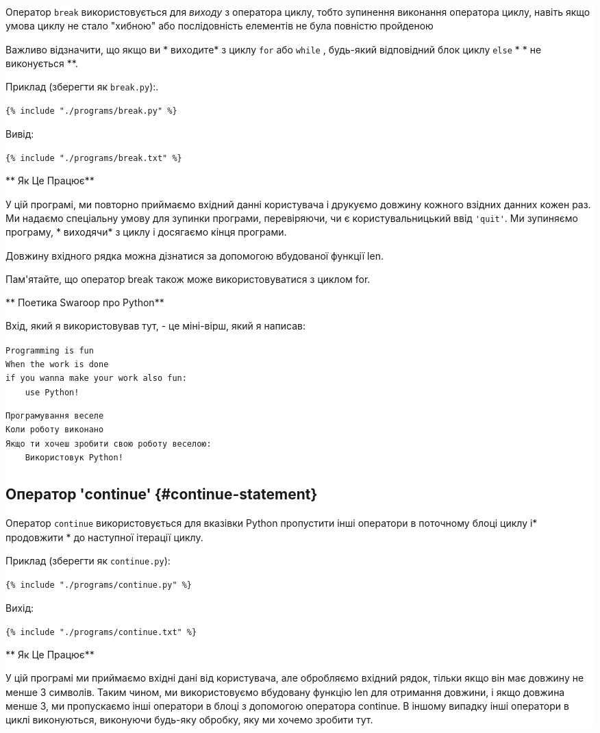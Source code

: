 Оператор `break` використовується для *виходу* з оператора циклу, тобто зупинення виконання оператора циклу, навіть якщо умова циклу не стало "хибною" або послідовність елементів не була повністю пройденою

Важливо відзначити, що якщо ви * виходите* з циклу `for` або `while` , будь-який відповідний блок циклу `else` * * не виконується **.

Приклад (зберегти як `break.py`):.

<pre><code class="lang-python">{% include "./programs/break.py" %}</code></pre>

Вивід:

<pre><code>{% include "./programs/break.txt" %}</code></pre>

** Як Це Працює**


У цій програмі, ми повторно приймаємо вхідний данні користувача і друкуємо довжину кожного взідних данних кожен
раз. Ми надаємо спеціальну умову для зупинки програми, перевіряючи, чи є користувальницький ввід
`'quit'`. Ми зупиняємо програму, * виходячи* з циклу і досягаємо кінця програми.

Довжину вхідного рядка можна дізнатися за допомогою вбудованої функції len.

Пам'ятайте, що оператор break також може використовуватися з циклом for.

** Поетика Swaroop про Python**

Вхід, який я використовував тут, - це міні-вірш, який я написав:

```
Programming is fun
When the work is done
if you wanna make your work also fun:
    use Python!
```

```
Програмування веселе
Коли роботу виконано
Якщо ти хочеш зробити свою роботу веселою:
    Використовук Python!
```

## Оператор 'continue' {#continue-statement}

Оператор `continue` використовується для вказівки Python пропустити інші оператори в поточному блоці циклу і* продовжити * до наступної ітерації циклу.

Приклад (зберегти як `continue.py`):

<pre><code class="lang-python">{% include "./programs/continue.py" %}</code></pre>

Вихід:

<pre><code>{% include "./programs/continue.txt" %}</code></pre>

** Як Це Працює**

У цій програмі ми приймаємо вхідні дані від користувача, але обробляємо вхідний рядок, тільки якщо він має довжину не менше 3 символів. Таким чином, ми використовуємо вбудовану функцію len для отримання довжини, і якщо довжина менше 3, ми пропускаємо інші оператори в блоці з допомогою оператора continue. В іншому випадку інші оператори в циклі виконуються, виконуючи будь-яку обробку, яку ми хочемо зробити тут.
